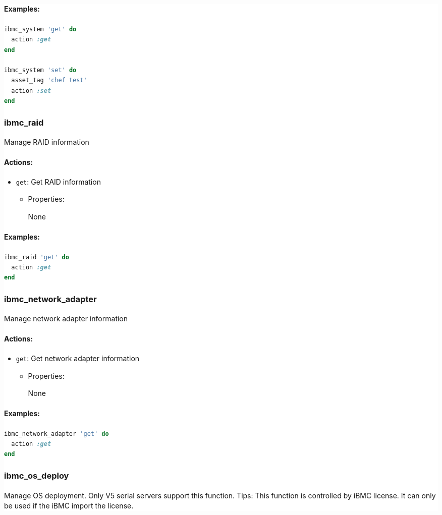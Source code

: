 #### Examples:

```ruby
ibmc_system 'get' do
  action :get
end

ibmc_system 'set' do
  asset_tag 'chef test'
  action :set
end
```

### ibmc_raid

Manage RAID information

#### Actions:

- `get`: Get RAID information

  - Properties:

    None

#### Examples:

```ruby
ibmc_raid 'get' do
  action :get
end
```

### ibmc_network_adapter

Manage network adapter information

#### Actions:

- `get`: Get network adapter information

  - Properties:

    None

#### Examples:

```ruby
ibmc_network_adapter 'get' do
  action :get
end
```


### ibmc_os_deploy

Manage OS deployment. Only V5 serial servers support this function.
Tips: This function is controlled by iBMC license. It can only be used if the iBMC import the license.

